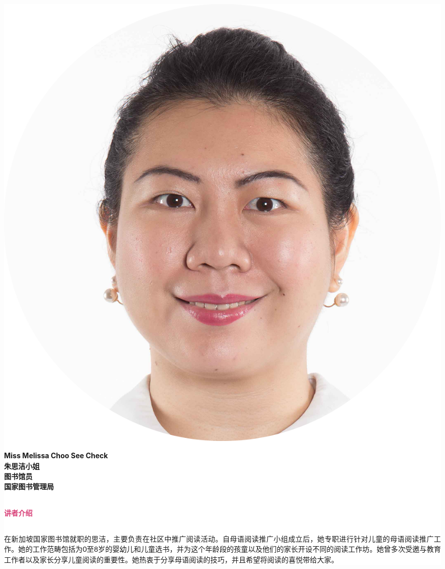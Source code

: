 <img src="/images/CL/melissa choo see check_nlb.png" style="width:100%">
   </div>

 <p> <strong>Miss Melissa Choo See Check&nbsp;</strong><br>
 <strong>朱思洁小姐<br>图书馆员<br>国家图书管理局</strong><br></p>
	
<h4 id="C1" style="padding-top:12px;color:#d84178;font-family:Lato,sans-serif;">讲者介绍</h4> 
<p style="padding-top:12px;margin:0px;font-family: Lato,sans-serif;text-align: justify">
在新加坡国家图书馆就职的思洁，主要负责在社区中推广阅读活动。自母语阅读推广小组成立后，她专职进行针对儿童的母语阅读推广工作。她的工作范畴包括为0至8岁的婴幼儿和儿童选书，并为这个年龄段的孩童以及他们的家长开设不同的阅读工作坊。她曾多次受邀与教育工作者以及家长分享儿童阅读的重要性。她热衷于分享母语阅读的技巧，并且希望将阅读的喜悦带给大家。</p>
	